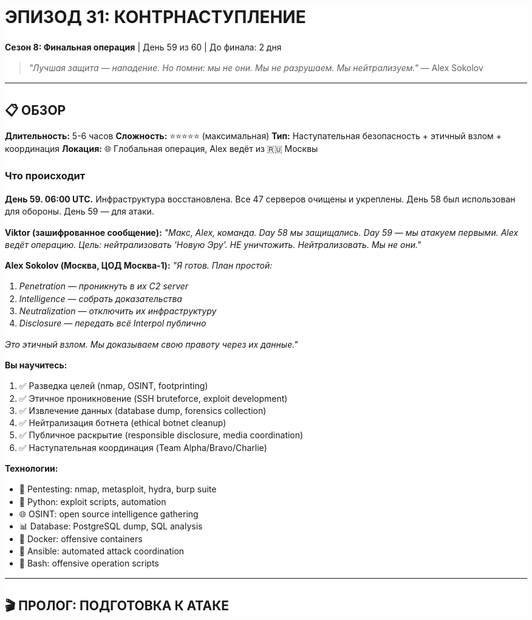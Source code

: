 # ЭПИЗОД 31: КОНТРНАСТУПЛЕНИЕ
**Сезон 8: Финальная операция** | День 59 из 60 | До финала: 2 дня

> *"Лучшая защита — нападение. Но помни: мы не они. Мы не разрушаем. Мы нейтрализуем."* — Alex Sokolov

---

## 📋 ОБЗОР

**Длительность:** 5-6 часов
**Сложность:** ⭐⭐⭐⭐⭐ (максимальная)
**Тип:** Наступательная безопасность + этичный взлом + координация
**Локация:** 🌐 Глобальная операция, Alex ведёт из 🇷🇺 Москвы

### Что происходит

**День 59. 06:00 UTC.** Инфраструктура восстановлена. Все 47 серверов очищены и укреплены. День 58 был использован для обороны. День 59 — для атаки.

**Viktor (зашифрованное сообщение):** *"Макс, Alex, команда. Day 58 мы защищались. Day 59 — мы атакуем первыми. Alex ведёт операцию. Цель: нейтрализовать 'Новую Эру'. НЕ уничтожить. Нейтрализовать. Мы не они."*

**Alex Sokolov (Москва, ЦОД Москва-1):** *"Я готов. План простой:*
1. *Penetration — проникнуть в их C2 server*
2. *Intelligence — собрать доказательства*
3. *Neutralization — отключить их инфраструктуру*
4. *Disclosure — передать всё Interpol публично*

*Это этичный взлом. Мы доказываем свою правоту через их данные."*

**Вы научитесь:**
1. ✅ Разведка целей (nmap, OSINT, footprinting)
2. ✅ Этичное проникновение (SSH bruteforce, exploit development)
3. ✅ Извлечение данных (database dump, forensics collection)
4. ✅ Нейтрализация ботнета (ethical botnet cleanup)
5. ✅ Публичное раскрытие (responsible disclosure, media coordination)
6. ✅ Наступательная координация (Team Alpha/Bravo/Charlie)

**Технологии:**
- 🔴 Pentesting: nmap, metasploit, hydra, burp suite
- 🐍 Python: exploit scripts, automation
- 🌐 OSINT: open source intelligence gathering
- 📊 Database: PostgreSQL dump, SQL analysis
- 🐳 Docker: offensive containers
- 🚀 Ansible: automated attack coordination
- 📝 Bash: offensive operation scripts

---

## 🎬 ПРОЛОГ: ПОДГОТОВКА К АТАКЕ
